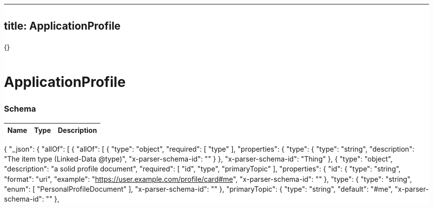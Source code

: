 

---
title: ApplicationProfile
---

{}


# ApplicationProfile





### Schema

| Name | Type | Description |
|:-----| :--- | :---------- |

{
  "_json": {
    "allOf": [
      {
        "allOf": [
          {
            "type": "object",
            "required": [
              "type"
            ],
            "properties": {
              "type": {
                "type": "string",
                "description": "The item type (Linked-Data @type)",
                "x-parser-schema-id": "<anonymous-schema-144>"
              }
            },
            "x-parser-schema-id": "Thing"
          },
          {
            "type": "object",
            "description": "a solid profile document",
            "required": [
              "id",
              "type",
              "primaryTopic"
            ],
            "properties": {
              "id": {
                "type": "string",
                "format": "uri",
                "example": "https://user.example.com/profile/card#me",
                "x-parser-schema-id": "<anonymous-schema-146>"
              },
              "type": {
                "type": "string",
                "enum": [
                  "PersonalProfileDocument"
                ],
                "x-parser-schema-id": "<anonymous-schema-147>"
              },
              "primaryTopic": {
                "type": "string",
                "default": "#me",
                "x-parser-schema-id": "<anonymous-schema-148>"
              },